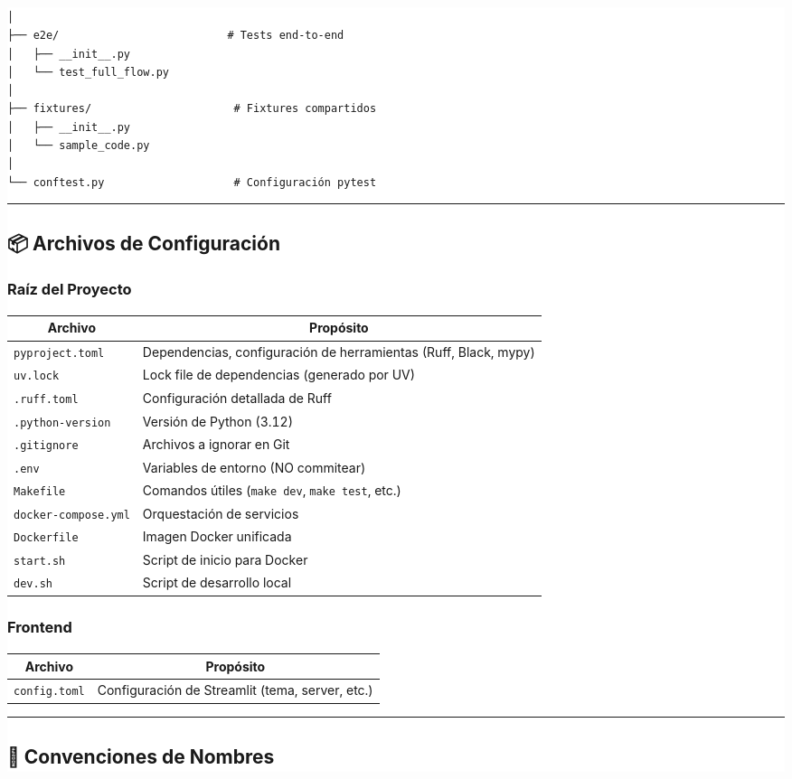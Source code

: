 ```
│
├── e2e/                          # Tests end-to-end
│   ├── __init__.py
│   └── test_full_flow.py
│
├── fixtures/                      # Fixtures compartidos
│   ├── __init__.py
│   └── sample_code.py
│
└── conftest.py                    # Configuración pytest
```

---

## 📦 Archivos de Configuración

### Raíz del Proyecto

| Archivo | Propósito |
|---------|-----------|
| `pyproject.toml` | Dependencias, configuración de herramientas (Ruff, Black, mypy) |
| `uv.lock` | Lock file de dependencias (generado por UV) |
| `.ruff.toml` | Configuración detallada de Ruff |
| `.python-version` | Versión de Python (3.12) |
| `.gitignore` | Archivos a ignorar en Git |
| `.env` | Variables de entorno (NO commitear) |
| `Makefile` | Comandos útiles (`make dev`, `make test`, etc.) |
| `docker-compose.yml` | Orquestación de servicios |
| `Dockerfile` | Imagen Docker unificada |
| `start.sh` | Script de inicio para Docker |
| `dev.sh` | Script de desarrollo local |

### Frontend

| Archivo | Propósito |
|---------|-----------|
| `config.toml` | Configuración de Streamlit (tema, server, etc.) |

---

## 🔧 Convenciones de Nombres
